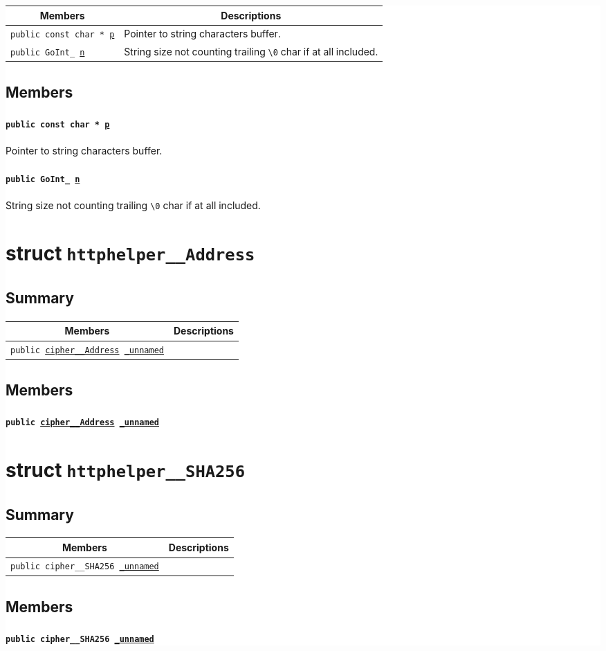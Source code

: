  Members                        | Descriptions                                
--------------------------------|---------------------------------------------
`public const char * `[`p`](#struct_go_string___1a6bc6b007533335efe02bafff799ec64c) | Pointer to string characters buffer.
`public GoInt_ `[`n`](#struct_go_string___1aa78f60eaaf1d3eb1661886a694b82b23) | String size not counting trailing `\0` char if at all included.

## Members

#### `public const char * `[`p`](#struct_go_string___1a6bc6b007533335efe02bafff799ec64c) 

Pointer to string characters buffer.

#### `public GoInt_ `[`n`](#struct_go_string___1aa78f60eaaf1d3eb1661886a694b82b23) 

String size not counting trailing `\0` char if at all included.

# struct `httphelper__Address` 

## Summary

 Members                        | Descriptions                                
--------------------------------|---------------------------------------------
`public `[`cipher__Address`](#structcipher_____address)` `[`_unnamed`](#structhttphelper_____address_1aad3e0caa43af2dc583e1a8cb47357088) | 

## Members

#### `public `[`cipher__Address`](#structcipher_____address)` `[`_unnamed`](#structhttphelper_____address_1aad3e0caa43af2dc583e1a8cb47357088) 

# struct `httphelper__SHA256` 

## Summary

 Members                        | Descriptions                                
--------------------------------|---------------------------------------------
`public cipher__SHA256 `[`_unnamed`](#structhttphelper_____s_h_a256_1a7799a54f739725769994b5bcfc44ecfb) | 

## Members

#### `public cipher__SHA256 `[`_unnamed`](#structhttphelper_____s_h_a256_1a7799a54f739725769994b5bcfc44ecfb) 
